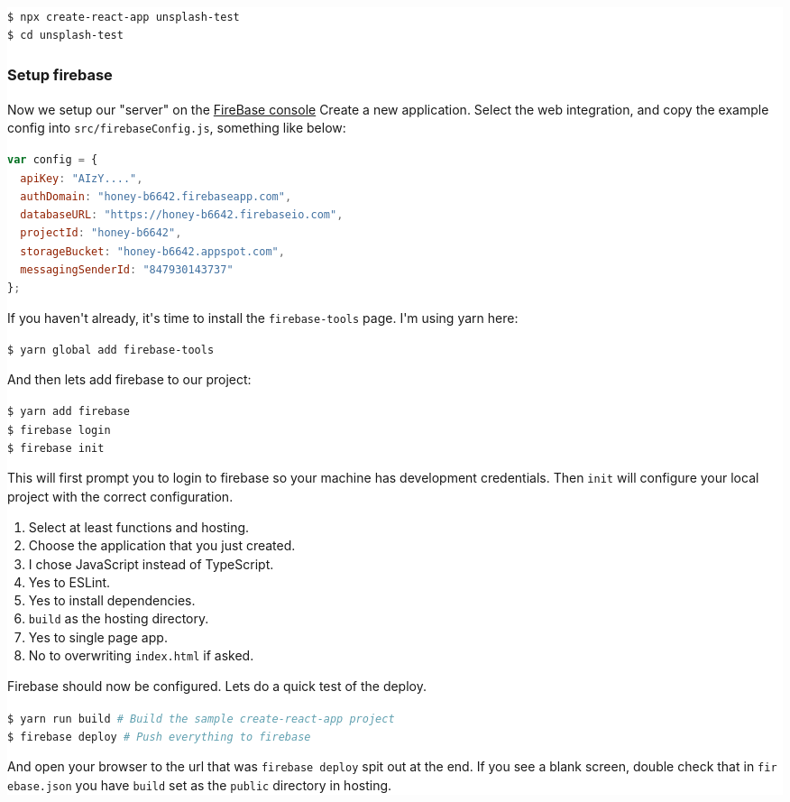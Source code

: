 ```bash
$ npx create-react-app unsplash-test
$ cd unsplash-test
```

### Setup firebase

Now we setup our "server" on the [FireBase console](https://console.firebase.google.com/u/0/)  Create a new application.  Select the web integration, and copy the example config into `src/firebaseConfig.js`, something like below:

```js
var config = {
  apiKey: "AIzY....",
  authDomain: "honey-b6642.firebaseapp.com",
  databaseURL: "https://honey-b6642.firebaseio.com",
  projectId: "honey-b6642",
  storageBucket: "honey-b6642.appspot.com",
  messagingSenderId: "847930143737"
};
```

If you haven't already, it's time to install the `firebase-tools` page.  I'm using yarn here:

```bash
$ yarn global add firebase-tools
```

And then lets add firebase to our project:

```bash
$ yarn add firebase
$ firebase login
$ firebase init
```

This will first prompt you to login to firebase so your machine has development credentials.  Then `init` will configure your local project with the correct configuration.

1. Select at least functions and hosting.
2. Choose the application that you just created.
3. I chose JavaScript instead of TypeScript.
4. Yes to ESLint.
5. Yes to install dependencies.
6. `build` as the hosting directory.
7. Yes to single page app.
8. No to overwriting `index.html` if asked.

Firebase should now be configured.  Lets do a quick test of the deploy.

```bash
$ yarn run build # Build the sample create-react-app project
$ firebase deploy # Push everything to firebase
```

And open your browser to the url that was `firebase deploy` spit out at the end.  If you see a blank screen, double check that in `firebase.json` you have `build` set as the `public` directory in hosting.
